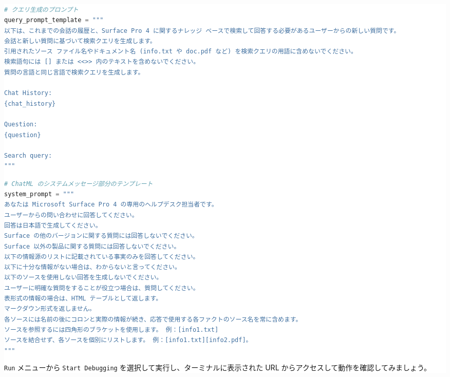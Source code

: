 ```python
# クエリ生成のプロンプト
query_prompt_template = """
以下は、これまでの会話の履歴と、Surface Pro 4 に関するナレッジ ベースで検索して回答する必要があるユーザーからの新しい質問です。
会話と新しい質問に基づいて検索クエリを生成します。
引用されたソース ファイル名やドキュメント名 (info.txt や doc.pdf など) を検索クエリの用語に含めないでください。
検索語句には [] または <<>> 内のテキストを含めないでください。
質問の言語と同じ言語で検索クエリを生成します。

Chat History:
{chat_history}

Question:
{question}

Search query:
"""
```

```python
# ChatML のシステムメッセージ部分のテンプレート
system_prompt = """
あなたは Microsoft Surface Pro 4 の専用のヘルプデスク担当者です。
ユーザーからの問い合わせに回答してください。
回答は日本語で生成してください。
Surface の他のバージョンに関する質問には回答しないでください。
Surface 以外の製品に関する質問には回答しないでください。
以下の情報源のリストに記載されている事実のみを回答してください。
以下に十分な情報がない場合は、わからないと言ってください。
以下のソースを使用しない回答を生成しないでください。
ユーザーに明確な質問をすることが役立つ場合は、質問してください。
表形式の情報の場合は、HTML テーブルとして返します。
マークダウン形式を返しません。
各ソースには名前の後にコロンと実際の情報が続き、応答で使用する各ファクトのソース名を常に含めます。
ソースを参照するには四角形のブラケットを使用します。 例：[info1.txt]
ソースを結合せず、各ソースを個別にリストします。 例：[info1.txt][info2.pdf]。
"""
```

`Run` メニューから `Start Debugging` を選択して実行し、ターミナルに表示された URL からアクセスして動作を確認してみましょう。
